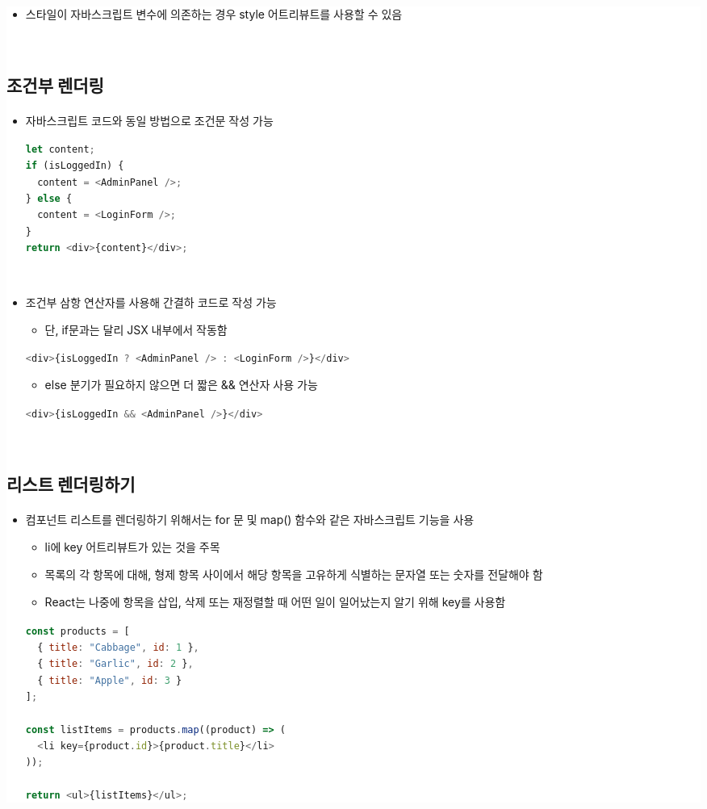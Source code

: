   - 스타일이 자바스크립트 변수에 의존하는 경우 style 어트리뷰트를 사용할 수 있음

<br />

## 조건부 렌더링

- 자바스크립트 코드와 동일 방법으로 조건문 작성 가능

  ```js
  let content;
  if (isLoggedIn) {
    content = <AdminPanel />;
  } else {
    content = <LoginForm />;
  }
  return <div>{content}</div>;
  ```

<br />

- 조건부 삼항 연산자를 사용해 간결하 코드로 작성 가능

  - 단, if문과는 달리 JSX 내부에서 작동함

  ```js
  <div>{isLoggedIn ? <AdminPanel /> : <LoginForm />}</div>
  ```

  - else 분기가 필요하지 않으면 더 짧은 && 연산자 사용 가능

  ```js
  <div>{isLoggedIn && <AdminPanel />}</div>
  ```

<br />

## 리스트 렌더링하기

- 컴포넌트 리스트를 렌더링하기 위해서는 for 문 및 map() 함수와 같은 자바스크립트 기능을 사용

  - li에 key 어트리뷰트가 있는 것을 주목

  - 목록의 각 항목에 대해, 형제 항목 사이에서 해당 항목을 고유하게 식별하는 문자열 또는 숫자를 전달해야 함

  - React는 나중에 항목을 삽입, 삭제 또는 재정렬할 때 어떤 일이 일어났는지 알기 위해 key를 사용함

  ```js
  const products = [
    { title: "Cabbage", id: 1 },
    { title: "Garlic", id: 2 },
    { title: "Apple", id: 3 }
  ];

  const listItems = products.map((product) => (
    <li key={product.id}>{product.title}</li>
  ));

  return <ul>{listItems}</ul>;
  ```
